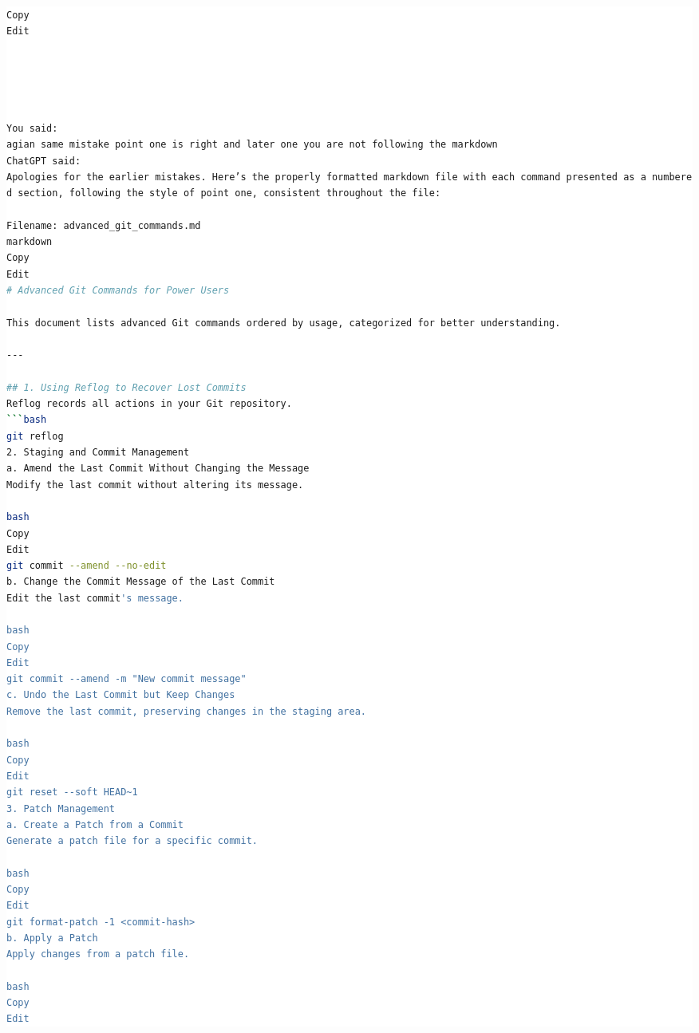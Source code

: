 ```bash
Copy
Edit





You said:
agian same mistake point one is right and later one you are not following the markdown 
ChatGPT said:
Apologies for the earlier mistakes. Here’s the properly formatted markdown file with each command presented as a numbered section, following the style of point one, consistent throughout the file:

Filename: advanced_git_commands.md
markdown
Copy
Edit
# Advanced Git Commands for Power Users

This document lists advanced Git commands ordered by usage, categorized for better understanding.

---

## 1. Using Reflog to Recover Lost Commits  
Reflog records all actions in your Git repository.  
```bash
git reflog
2. Staging and Commit Management
a. Amend the Last Commit Without Changing the Message
Modify the last commit without altering its message.

bash
Copy
Edit
git commit --amend --no-edit
b. Change the Commit Message of the Last Commit
Edit the last commit's message.

bash
Copy
Edit
git commit --amend -m "New commit message"
c. Undo the Last Commit but Keep Changes
Remove the last commit, preserving changes in the staging area.

bash
Copy
Edit
git reset --soft HEAD~1
3. Patch Management
a. Create a Patch from a Commit
Generate a patch file for a specific commit.

bash
Copy
Edit
git format-patch -1 <commit-hash>
b. Apply a Patch
Apply changes from a patch file.

bash
Copy
Edit
```